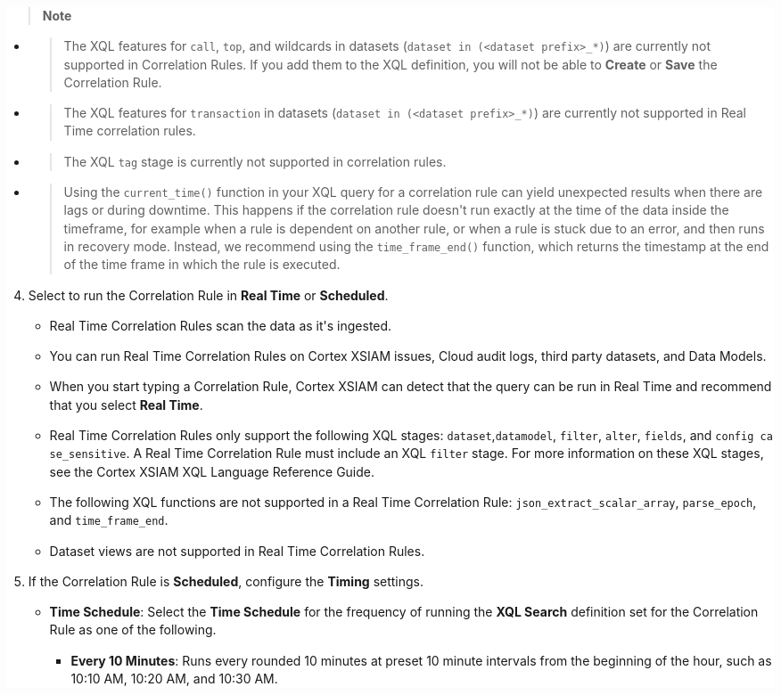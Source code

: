   > **Note**

  - > The XQL features for `call`, `top`, and wildcards in datasets
    > (`dataset in (<dataset prefix>_*)`) are currently not supported in
    > Correlation Rules. If you add them to the XQL definition, you will
    > not be able to **Create** or **Save** the Correlation Rule.

  - > The XQL features for `transaction` in datasets
    > (`dataset in (<dataset prefix>_*)`) are currently not supported in
    > Real Time correlation rules.

  - > The XQL `tag` stage is currently not supported in correlation
    > rules.

  - > Using the `current_time()` function in your XQL query for a
    > correlation rule can yield unexpected results when there are lags
    > or during downtime. This happens if the correlation rule doesn't
    > run exactly at the time of the data inside the timeframe, for
    > example when a rule is dependent on another rule, or when a rule
    > is stuck due to an error, and then runs in recovery mode. Instead,
    > we recommend using the `time_frame_end()` function, which returns
    > the timestamp at the end of the time frame in which the rule is
    > executed.

4.  Select to run the Correlation Rule in **Real Time** or
    **Scheduled**.

    - Real Time Correlation Rules scan the data as it's ingested.

    - You can run Real Time Correlation Rules on Cortex XSIAM issues,
      Cloud audit logs, third party datasets, and Data Models.

    - When you start typing a Correlation Rule, Cortex XSIAM can detect
      that the query can be run in Real Time and recommend that you
      select **Real Time**.

    - Real Time Correlation Rules only support the following XQL stages:
      `dataset`,`datamodel`, `filter`, `alter`, `fields`, and
      `config case_sensitive`. A Real Time Correlation Rule must include
      an XQL `filter` stage. For more information on these XQL stages,
      see the Cortex XSIAM XQL Language Reference Guide.

    - The following XQL functions are not supported in a Real Time
      Correlation Rule: `json_extract_scalar_array`, `parse_epoch`, and
      `time_frame_end`.

    - Dataset views are not supported in Real Time Correlation Rules.

5.  If the Correlation Rule is **Scheduled**, configure the **Timing**
    settings.

    - **Time Schedule**: Select the **Time Schedule** for the frequency
      of running the **XQL Search** definition set for the Correlation
      Rule as one of the following.

      - **Every 10 Minutes**: Runs every rounded 10 minutes at preset 10
        minute intervals from the beginning of the hour, such as 10:10
        AM, 10:20 AM, and 10:30 AM.
